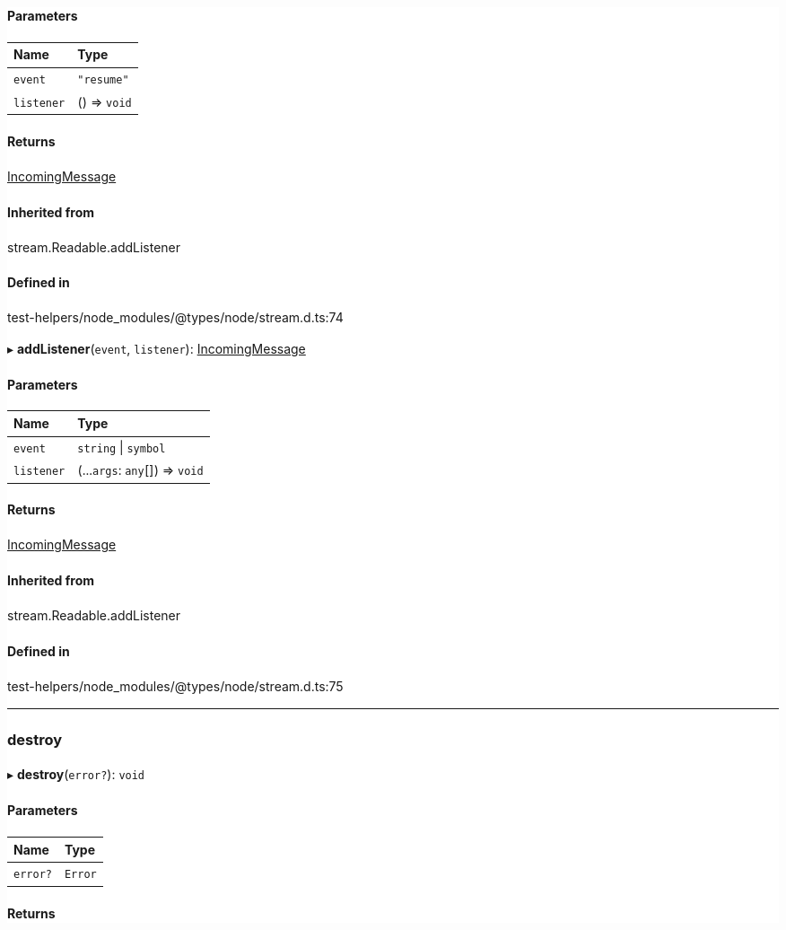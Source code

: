 #### Parameters

| Name | Type |
| :------ | :------ |
| `event` | ``"resume"`` |
| `listener` | () => `void` |

#### Returns

[IncomingMessage](http.incomingmessage.md)

#### Inherited from

stream.Readable.addListener

#### Defined in

test-helpers/node_modules/@types/node/stream.d.ts:74

▸ **addListener**(`event`, `listener`): [IncomingMessage](http.incomingmessage.md)

#### Parameters

| Name | Type |
| :------ | :------ |
| `event` | `string` \| `symbol` |
| `listener` | (...`args`: `any`[]) => `void` |

#### Returns

[IncomingMessage](http.incomingmessage.md)

#### Inherited from

stream.Readable.addListener

#### Defined in

test-helpers/node_modules/@types/node/stream.d.ts:75

___

### destroy

▸ **destroy**(`error?`): `void`

#### Parameters

| Name | Type |
| :------ | :------ |
| `error?` | `Error` |

#### Returns
